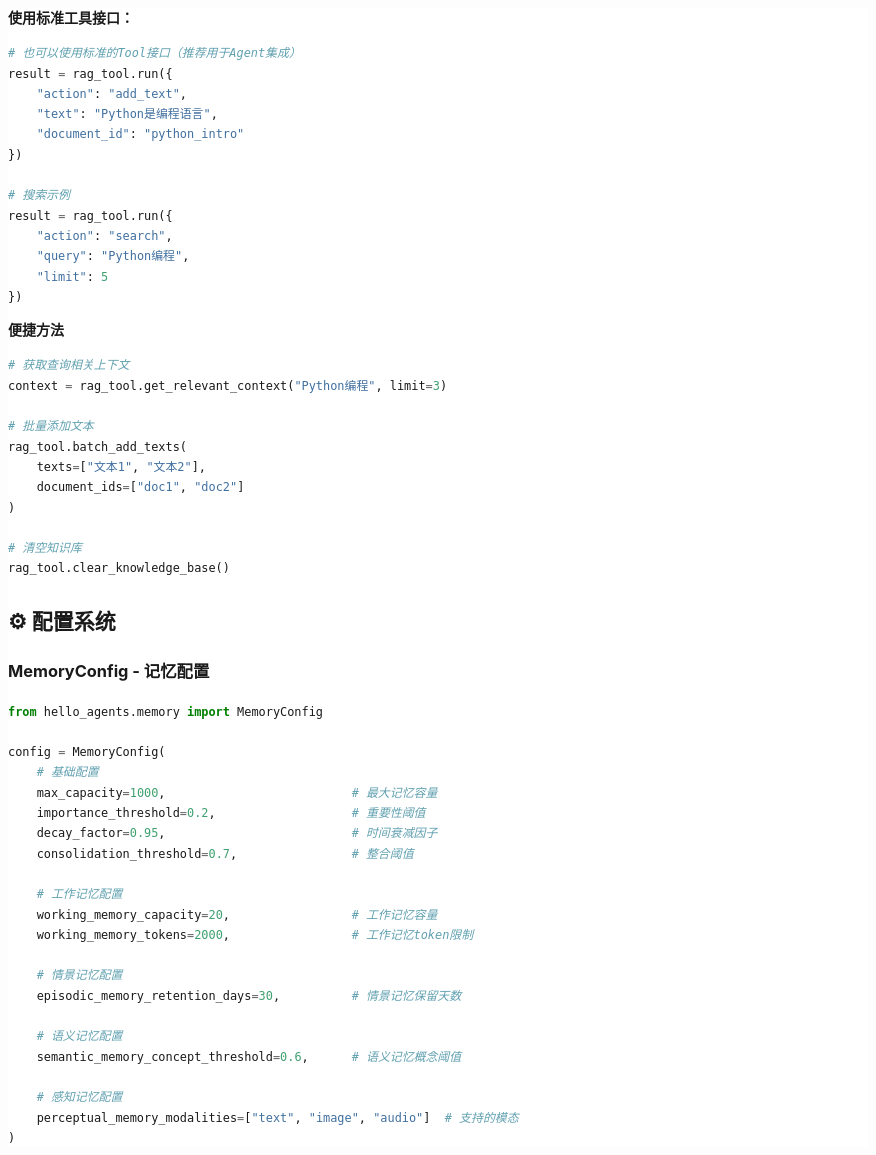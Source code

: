 **使用标准工具接口：**

```python
# 也可以使用标准的Tool接口（推荐用于Agent集成）
result = rag_tool.run({
    "action": "add_text",
    "text": "Python是编程语言",
    "document_id": "python_intro"
})

# 搜索示例
result = rag_tool.run({
    "action": "search",
    "query": "Python编程",
    "limit": 5
})
```

**便捷方法**

```python
# 获取查询相关上下文
context = rag_tool.get_relevant_context("Python编程", limit=3)

# 批量添加文本
rag_tool.batch_add_texts(
    texts=["文本1", "文本2"],
    document_ids=["doc1", "doc2"]
)

# 清空知识库
rag_tool.clear_knowledge_base()
```

## ⚙️ 配置系统

### MemoryConfig - 记忆配置

```python
from hello_agents.memory import MemoryConfig

config = MemoryConfig(
    # 基础配置
    max_capacity=1000,                          # 最大记忆容量
    importance_threshold=0.2,                   # 重要性阈值
    decay_factor=0.95,                          # 时间衰减因子
    consolidation_threshold=0.7,                # 整合阈值

    # 工作记忆配置
    working_memory_capacity=20,                 # 工作记忆容量
    working_memory_tokens=2000,                 # 工作记忆token限制

    # 情景记忆配置
    episodic_memory_retention_days=30,          # 情景记忆保留天数

    # 语义记忆配置
    semantic_memory_concept_threshold=0.6,      # 语义记忆概念阈值

    # 感知记忆配置
    perceptual_memory_modalities=["text", "image", "audio"]  # 支持的模态
)
```
